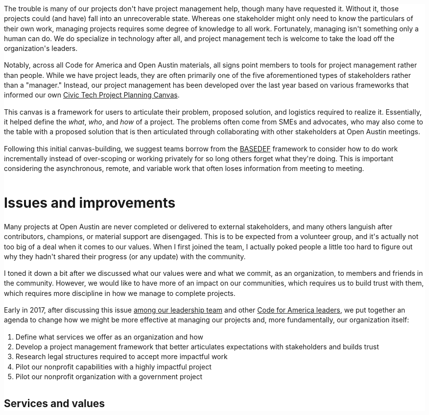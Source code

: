 The trouble is many of our projects don't have project management help, though many have requested it. Without it, those projects could (and have) fall into an unrecoverable state. Whereas one stakeholder might only need to know the particulars of their own work, managing projects requires some degree of knowledge to all work. Fortunately, managing isn't something only a human can do. We do specialize in technology after all, and project management tech is welcome to take the load off the organization's leaders. 

Notably, across all Code for America and Open Austin materials, all signs point members to tools for project management rather than people. While we have project leads, they are often primarily one of the five aforementioned types of stakeholders rather than a "manager." Instead, our project management has been developed over the last year based on various frameworks that informed our own [Civic Tech Project Planning Canvas](https://www.open-austin.org/civic-tech-canvas/). 

This canvas is a framework for users to articulate their problem, proposed solution, and logistics required to realize it. Essentially, it helped define the *what*, *who*, and *how* of a project. The problems often come from SMEs and advocates, who may also come to the table with a proposed solution that is then articulated through collaborating with other stakeholders at Open Austin meetings. 

Following this initial canvas-building, we suggest teams borrow from the [BASEDEF](https://begriffs.com/posts/2016-01-29-making-twenty-percent-time-work.html) framework to consider how to do work incrementally instead of over-scoping or working privately for so long others forget what they're doing. This is important considering the asynchronous, remote, and variable work that often loses information from meeting to meeting. 


# Issues and improvements

Many projects at Open Austin are never completed or delivered to external stakeholders, and many others languish after contributors, champions, or material support are disengaged. This is to be expected from a volunteer group, and it's actually not too big of a deal when it comes to our values. When I first joined the team, I actually poked people a little too hard to figure out why they hadn't shared their progress (or any update) with the community. 

I toned it down a bit after we discussed what our values were and what we commit, as an organization, to members and friends in the community. However, we would like to have more of an impact on our communities, which requires us to build trust with them, which requires more discipline in how we manage to complete projects.

Early in 2017, after discussing this issue [among our leadership team](https://github.com/open-austin/iced-coffee/issues/69) and other [Code for America leaders](https://docs.google.com/document/d/19HncsnlAR5reLH0iul7oi-_tX7Cer-6Y0WCEZ_kkYTU/edit), we put together an agenda to change how we might be more effective at managing our projects and, more fundamentally, our organization itself:



1.  Define what services we offer as an organization and how
1.  Develop a project management framework that better articulates expectations with stakeholders and builds trust
1.  Research legal structures required to accept more impactful work
1.  Pilot our nonprofit capabilities with a highly impactful project
1.  Pilot our nonprofit organization with a government project


## Services and values

